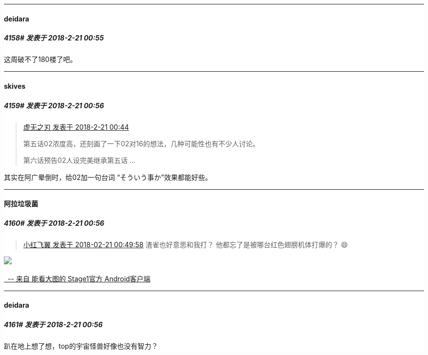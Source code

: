 
*****

####  deidara  
##### 4158#       发表于 2018-2-21 00:55




这周破不了180楼了吧。







*****

####  skives  
##### 4159#       发表于 2018-2-21 00:56



<blockquote><a href="httphttps://bbs.saraba1st.com/2b/forum.php?mod=redirect&amp;goto=findpost&amp;pid=38617939&amp;ptid=1582524" target="_blank">虚无之刃 发表于 2018-2-21 00:44</a>

第五话02浓度高，还刻画了一下02对16的想法，几种可能性也有不少人讨论。


第六话预告02人设完美继承第五话 ...</blockquote>
其实在阿广晕倒时，给02加一句台词 “そういう事か”效果都能好些。







*****

####  阿拉垃圾菌  
##### 4160#       发表于 2018-2-21 00:56



<blockquote><a href="httphttps://bbs.saraba1st.com/2b/forum.php?mod=redirect&amp;goto=findpost&amp;pid=38617975&amp;ptid=1582524" target="_blank">小红飞翼 发表于 2018-02-21 00:49:58</a>
渣雀也好意思和我打？ 他都忘了是被哪台红色翅膀机体打爆的？ 😄</blockquote><img src="https://static.saraba1st.com/image/smiley/face2017/057.png" referrerpolicy="no-referrer">

[  -- 来自 能看大图的 Stage1官方 Android客户端](https://www.coolapk.com/apk/140634)







*****

####  deidara  
##### 4161#       发表于 2018-2-21 00:56




趴在地上想了想，top的宇宙怪兽好像也没有智力？
